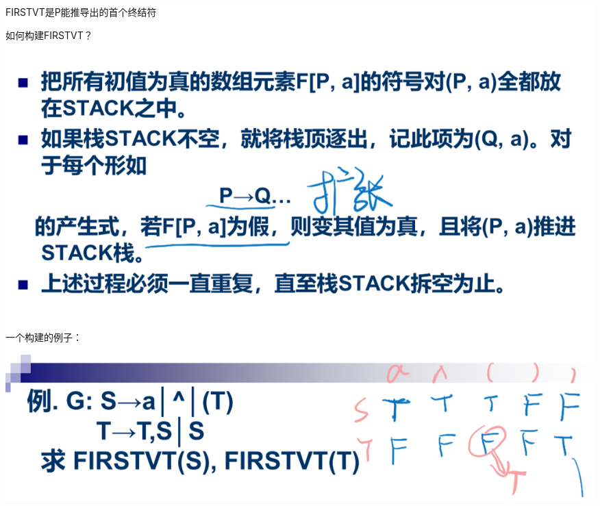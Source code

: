 FIRSTVT是P能推导出的首个终结符

如何构建FIRSTVT？

![image-20211108194945626](ch5.assets/image-20211108194945626.png)

一个构建的例子：

![image-20211108195036832](ch5.assets/image-20211108195036832.png)
